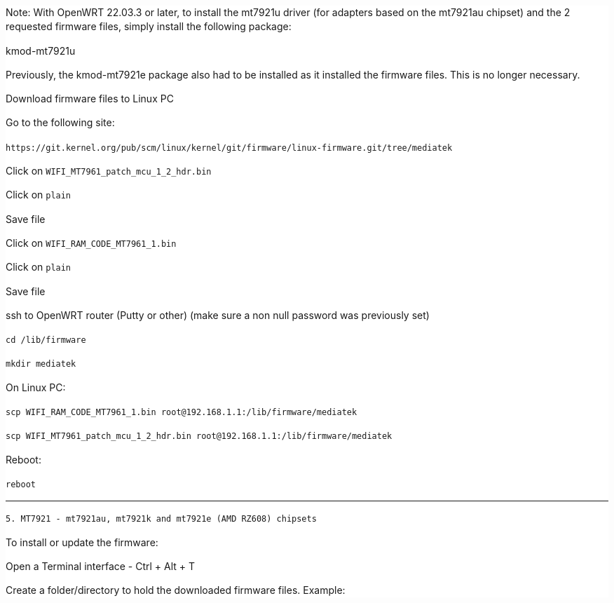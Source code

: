 Note: With OpenWRT 22.03.3 or later, to install the mt7921u driver
(for adapters based on the mt7921au chipset) and the 2 requested
firmware files, simply install the following package:

kmod-mt7921u

Previously, the kmod-mt7921e package also had to be installed as
it installed the firmware files. This is no longer necessary.

Download firmware files to Linux PC

Go to the following site:

```
https://git.kernel.org/pub/scm/linux/kernel/git/firmware/linux-firmware.git/tree/mediatek
```

Click on `WIFI_MT7961_patch_mcu_1_2_hdr.bin`

Click on `plain`

Save file

Click on `WIFI_RAM_CODE_MT7961_1.bin`

Click on `plain`

Save file

ssh to OpenWRT router (Putty or other) (make sure a non null password was previously set)

```
cd /lib/firmware
```

```
mkdir mediatek
```

On Linux PC:

```
scp WIFI_RAM_CODE_MT7961_1.bin root@192.168.1.1:/lib/firmware/mediatek
```

```
scp WIFI_MT7961_patch_mcu_1_2_hdr.bin root@192.168.1.1:/lib/firmware/mediatek
```

Reboot:

```
reboot
```

-----

`5. MT7921 - mt7921au, mt7921k and mt7921e (AMD RZ608) chipsets`

To install or update the firmware:

Open a Terminal interface - Ctrl + Alt + T

Create a folder/directory to hold the downloaded firmware files. Example:

